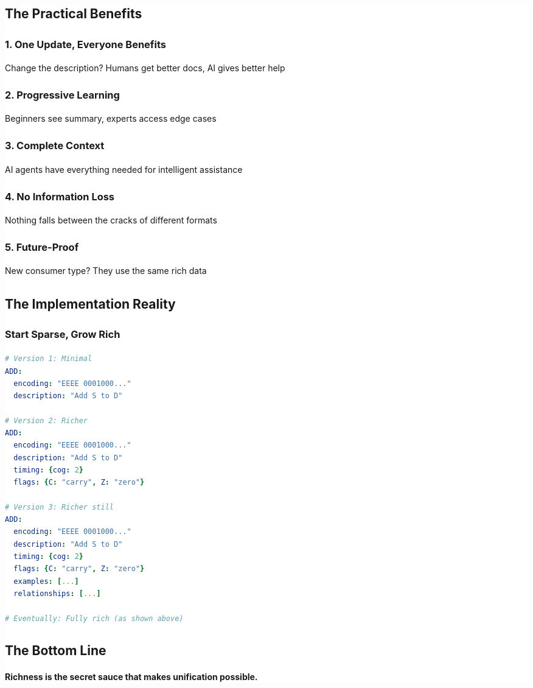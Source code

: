 ## The Practical Benefits

### 1. One Update, Everyone Benefits
Change the description? Humans get better docs, AI gives better help

### 2. Progressive Learning
Beginners see summary, experts access edge cases

### 3. Complete Context
AI agents have everything needed for intelligent assistance

### 4. No Information Loss
Nothing falls between the cracks of different formats

### 5. Future-Proof
New consumer type? They use the same rich data

## The Implementation Reality

### Start Sparse, Grow Rich
```yaml
# Version 1: Minimal
ADD:
  encoding: "EEEE 0001000..."
  description: "Add S to D"

# Version 2: Richer
ADD:
  encoding: "EEEE 0001000..."
  description: "Add S to D"
  timing: {cog: 2}
  flags: {C: "carry", Z: "zero"}

# Version 3: Richer still
ADD:
  encoding: "EEEE 0001000..."
  description: "Add S to D"
  timing: {cog: 2}
  flags: {C: "carry", Z: "zero"}
  examples: [...]
  relationships: [...]

# Eventually: Fully rich (as shown above)
```

## The Bottom Line

**Richness is the secret sauce that makes unification possible.**
